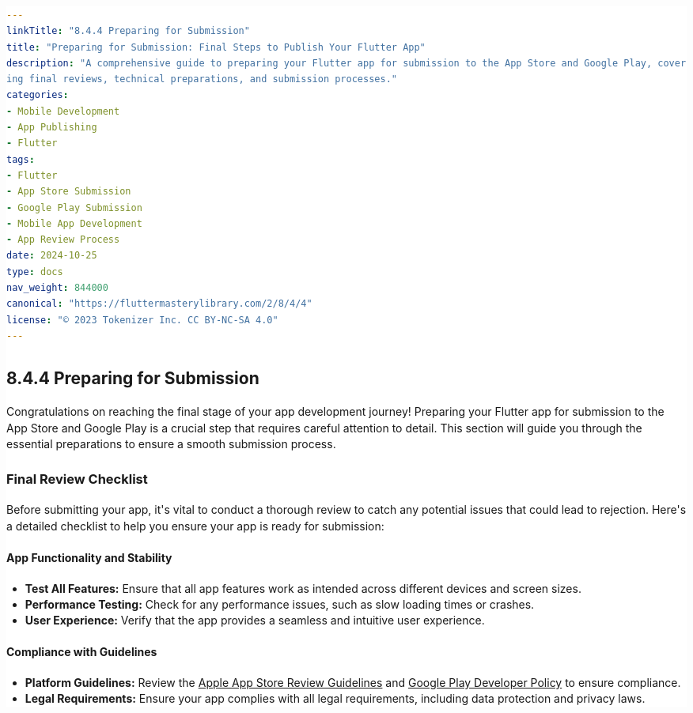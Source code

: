 ```yaml
---
linkTitle: "8.4.4 Preparing for Submission"
title: "Preparing for Submission: Final Steps to Publish Your Flutter App"
description: "A comprehensive guide to preparing your Flutter app for submission to the App Store and Google Play, covering final reviews, technical preparations, and submission processes."
categories:
- Mobile Development
- App Publishing
- Flutter
tags:
- Flutter
- App Store Submission
- Google Play Submission
- Mobile App Development
- App Review Process
date: 2024-10-25
type: docs
nav_weight: 844000
canonical: "https://fluttermasterylibrary.com/2/8/4/4"
license: "© 2023 Tokenizer Inc. CC BY-NC-SA 4.0"
---
```


## 8.4.4 Preparing for Submission

Congratulations on reaching the final stage of your app development journey! Preparing your Flutter app for submission to the App Store and Google Play is a crucial step that requires careful attention to detail. This section will guide you through the essential preparations to ensure a smooth submission process.

### Final Review Checklist

Before submitting your app, it's vital to conduct a thorough review to catch any potential issues that could lead to rejection. Here's a detailed checklist to help you ensure your app is ready for submission:

#### App Functionality and Stability

- **Test All Features:** Ensure that all app features work as intended across different devices and screen sizes.
- **Performance Testing:** Check for any performance issues, such as slow loading times or crashes.
- **User Experience:** Verify that the app provides a seamless and intuitive user experience.

#### Compliance with Guidelines

- **Platform Guidelines:** Review the [Apple App Store Review Guidelines](https://developer.apple.com/app-store/review/guidelines/) and [Google Play Developer Policy](https://play.google.com/about/developer-content-policy/) to ensure compliance.
- **Legal Requirements:** Ensure your app complies with all legal requirements, including data protection and privacy laws.
